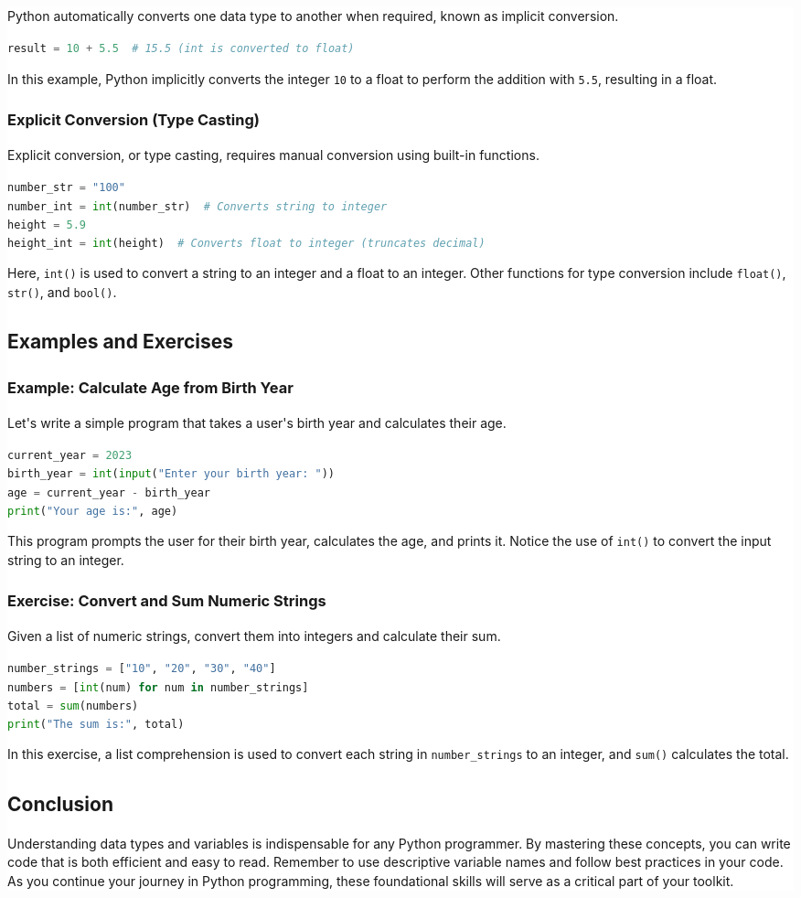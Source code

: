 Python automatically converts one data type to another when required, known as implicit conversion.

```python
result = 10 + 5.5  # 15.5 (int is converted to float)
```

In this example, Python implicitly converts the integer `10` to a float to perform the addition with `5.5`, resulting in a float.

### Explicit Conversion (Type Casting)

Explicit conversion, or type casting, requires manual conversion using built-in functions.

```python
number_str = "100"
number_int = int(number_str)  # Converts string to integer
height = 5.9
height_int = int(height)  # Converts float to integer (truncates decimal)
```

Here, `int()` is used to convert a string to an integer and a float to an integer. Other functions for type conversion include `float()`, `str()`, and `bool()`.

## Examples and Exercises

### Example: Calculate Age from Birth Year

Let's write a simple program that takes a user's birth year and calculates their age.

```python
current_year = 2023
birth_year = int(input("Enter your birth year: "))
age = current_year - birth_year
print("Your age is:", age)
```

This program prompts the user for their birth year, calculates the age, and prints it. Notice the use of `int()` to convert the input string to an integer.

### Exercise: Convert and Sum Numeric Strings

Given a list of numeric strings, convert them into integers and calculate their sum.

```python
number_strings = ["10", "20", "30", "40"]
numbers = [int(num) for num in number_strings]
total = sum(numbers)
print("The sum is:", total)
```

In this exercise, a list comprehension is used to convert each string in `number_strings` to an integer, and `sum()` calculates the total.

## Conclusion

Understanding data types and variables is indispensable for any Python programmer. By mastering these concepts, you can write code that is both efficient and easy to read. Remember to use descriptive variable names and follow best practices in your code. As you continue your journey in Python programming, these foundational skills will serve as a critical part of your toolkit.
